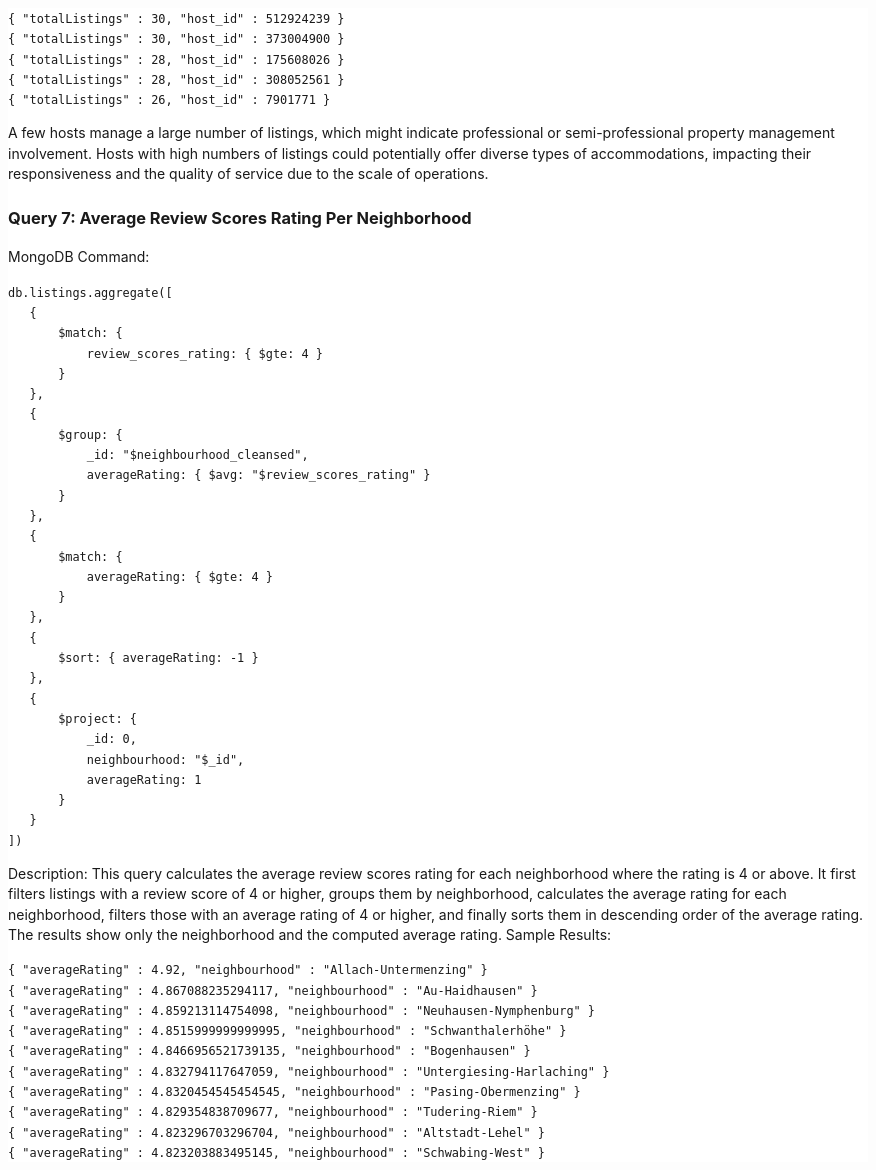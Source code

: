 ```
{ "totalListings" : 30, "host_id" : 512924239 }
{ "totalListings" : 30, "host_id" : 373004900 }
{ "totalListings" : 28, "host_id" : 175608026 }
{ "totalListings" : 28, "host_id" : 308052561 }
{ "totalListings" : 26, "host_id" : 7901771 }
```

 A few hosts manage a large number of listings, which might indicate professional or semi-professional property management involvement. Hosts with high numbers of listings could potentially offer diverse types of accommodations, impacting their responsiveness and the quality of service due to the scale of operations.

 ### Query 7: Average Review Scores Rating Per Neighborhood
 MongoDB Command:
 ```
 db.listings.aggregate([
    {
        $match: {
            review_scores_rating: { $gte: 4 }
        }
    },
    {
        $group: {
            _id: "$neighbourhood_cleansed",
            averageRating: { $avg: "$review_scores_rating" }
        }
    },
    {
        $match: {
            averageRating: { $gte: 4 }
        }
    },
    {
        $sort: { averageRating: -1 }
    },
    {
        $project: {
            _id: 0,
            neighbourhood: "$_id",
            averageRating: 1
        }
    }
])
```
Description: This query calculates the average review scores rating for each neighborhood where the rating is 4 or above. It first filters listings with a review score of 4 or higher, groups them by neighborhood, calculates the average rating for each neighborhood, filters those with an average rating of 4 or higher, and finally sorts them in descending order of the average rating. The results show only the neighborhood and the computed average rating.
Sample Results:
```
{ "averageRating" : 4.92, "neighbourhood" : "Allach-Untermenzing" }
{ "averageRating" : 4.867088235294117, "neighbourhood" : "Au-Haidhausen" }
{ "averageRating" : 4.859213114754098, "neighbourhood" : "Neuhausen-Nymphenburg" }
{ "averageRating" : 4.8515999999999995, "neighbourhood" : "Schwanthalerhöhe" }
{ "averageRating" : 4.8466956521739135, "neighbourhood" : "Bogenhausen" }
{ "averageRating" : 4.832794117647059, "neighbourhood" : "Untergiesing-Harlaching" }
{ "averageRating" : 4.8320454545454545, "neighbourhood" : "Pasing-Obermenzing" }
{ "averageRating" : 4.829354838709677, "neighbourhood" : "Tudering-Riem" }
{ "averageRating" : 4.823296703296704, "neighbourhood" : "Altstadt-Lehel" }
{ "averageRating" : 4.823203883495145, "neighbourhood" : "Schwabing-West" }
```
